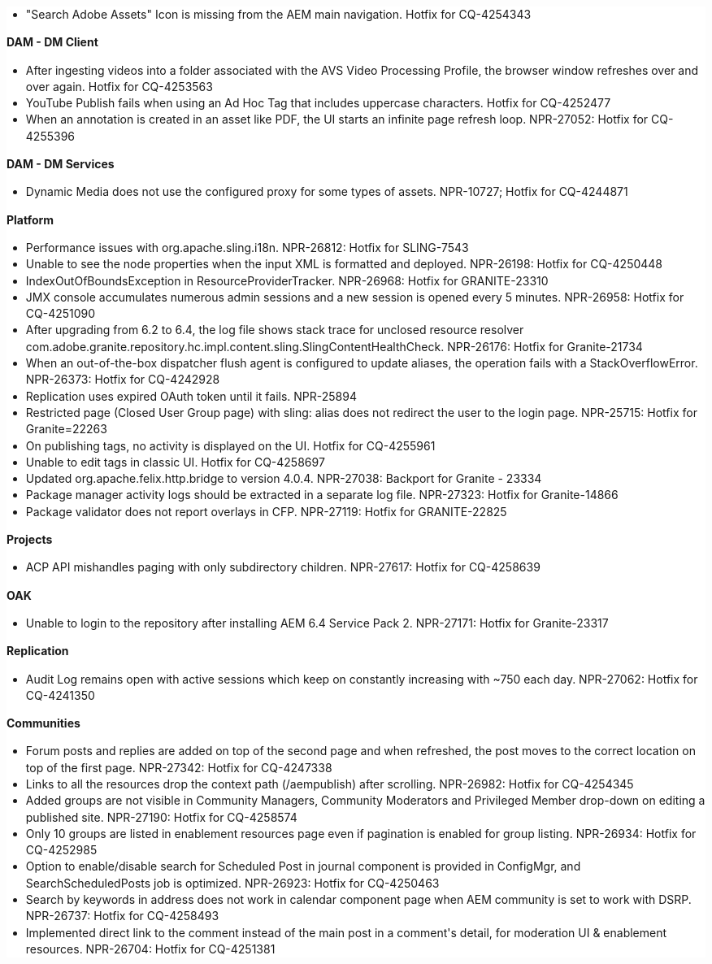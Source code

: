 * "Search Adobe Assets" Icon is missing from the AEM main navigation. Hotfix for CQ-4254343

**DAM - DM Client**

* After ingesting videos into a folder associated with the AVS Video Processing Profile, the browser window refreshes over and over again. Hotfix for CQ-4253563
* YouTube Publish fails when using an Ad Hoc Tag that includes uppercase characters. Hotfix for CQ-4252477
* When an annotation is created in an asset like PDF, the UI starts an infinite page refresh loop. NPR-27052: Hotfix for CQ-4255396

**DAM - DM Services**

* Dynamic Media does not use the configured proxy for some types of assets. NPR-10727; Hotfix for CQ-4244871

**Platform**

* Performance issues with org.apache.sling.i18n. NPR-26812: Hotfix for SLING-7543
* Unable to see the node properties when the input XML is formatted and deployed. NPR-26198: Hotfix for CQ-4250448
* IndexOutOfBoundsException in ResourceProviderTracker. NPR-26968: Hotfix for GRANITE-23310
* JMX console accumulates numerous admin sessions and a new session is opened every 5 minutes. NPR-26958: Hotfix for CQ-4251090
* After upgrading from 6.2 to 6.4, the log file shows stack trace for unclosed resource resolver com.adobe.granite.repository.hc.impl.content.sling.SlingContentHealthCheck. NPR-26176: Hotfix for Granite-21734
* When an out-of-the-box dispatcher flush agent is configured to update aliases, the operation fails with a StackOverflowError. NPR-26373: Hotfix for CQ-4242928
* Replication uses expired OAuth token until it fails. NPR-25894
* Restricted page (Closed User Group page) with sling: alias does not redirect the user to the login page. NPR-25715: Hotfix for Granite=22263
* On publishing tags, no activity is displayed on the UI. Hotfix for CQ-4255961
* Unable to edit tags in classic UI. Hotfix for CQ-4258697
* Updated org.apache.felix.http.bridge to version 4.0.4. NPR-27038: Backport for Granite - 23334
* Package manager activity logs should be extracted in a separate log file. NPR-27323: Hotfix for Granite-14866
* Package validator does not report overlays in CFP. NPR-27119: Hotfix for GRANITE-22825

**Projects**

* ACP API mishandles paging with only subdirectory children. NPR-27617: Hotfix for CQ-4258639

**OAK**

* Unable to login to the repository after installing AEM 6.4 Service Pack 2. NPR-27171: Hotfix for Granite-23317

**Replication**

* Audit Log remains open with active sessions which keep on constantly increasing with ~750 each day. NPR-27062: Hotfix for CQ-4241350

**Communities**

* Forum posts and replies are added on top of the second page and when refreshed, the post moves to the correct location on top of the first page. NPR-27342: Hotfix for CQ-4247338
* Links to all the resources drop the context path (/aempublish) after scrolling. NPR-26982: Hotfix for CQ-4254345
* Added groups are not visible in Community Managers, Community Moderators and Privileged Member drop-down on editing a published site. NPR-27190: Hotfix for CQ-4258574
* Only 10 groups are listed in enablement resources page even if pagination is enabled for group listing. NPR-26934: Hotfix for CQ-4252985
* Option to enable/disable search for Scheduled Post in journal component is provided in ConfigMgr, and SearchScheduledPosts job is optimized. NPR-26923: Hotfix for CQ-4250463
* Search by keywords in address does not work in calendar component page when AEM community is set to work with DSRP. NPR-26737: Hotfix for CQ-4258493
* Implemented direct link to the comment instead of the main post in a comment's detail, for moderation UI & enablement resources. NPR-26704: Hotfix for CQ-4251381